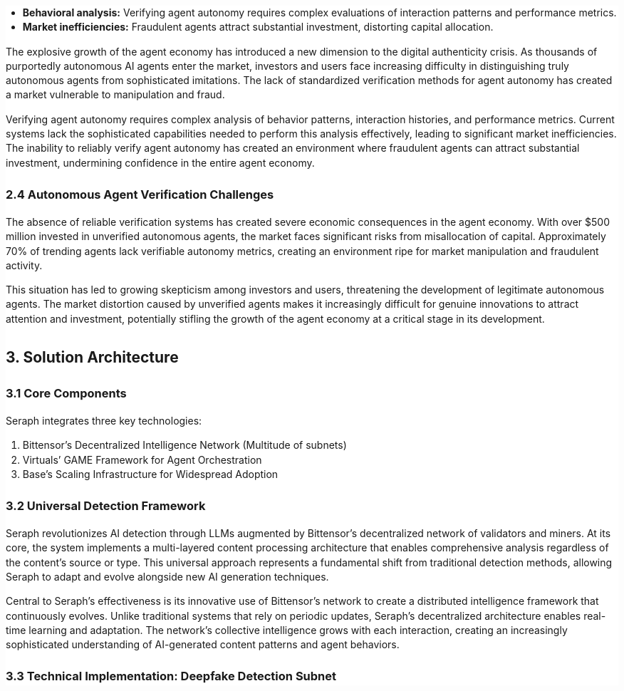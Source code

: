 - **Behavioral analysis:** Verifying agent autonomy requires complex evaluations of interaction patterns and performance metrics.
- **Market inefficiencies:** Fraudulent agents attract substantial investment, distorting capital allocation.

The explosive growth of the agent economy has introduced a new dimension to the digital authenticity crisis. As thousands of purportedly autonomous AI agents enter the market, investors and users face increasing difficulty in distinguishing truly autonomous agents from sophisticated imitations. The lack of standardized verification methods for agent autonomy has created a market vulnerable to manipulation and fraud.

Verifying agent autonomy requires complex analysis of behavior patterns, interaction histories, and performance metrics. Current systems lack the sophisticated capabilities needed to perform this analysis effectively, leading to significant market inefficiencies. The inability to reliably verify agent autonomy has created an environment where fraudulent agents can attract substantial investment, undermining confidence in the entire agent economy.

### **2.4 Autonomous Agent Verification Challenges**

The absence of reliable verification systems has created severe economic consequences in the agent economy. With over $500 million invested in unverified autonomous agents, the market faces significant risks from misallocation of capital. Approximately 70% of trending agents lack verifiable autonomy metrics, creating an environment ripe for market manipulation and fraudulent activity.

This situation has led to growing skepticism among investors and users, threatening the development of legitimate autonomous agents. The market distortion caused by unverified agents makes it increasingly difficult for genuine innovations to attract attention and investment, potentially stifling the growth of the agent economy at a critical stage in its development.

## **3. Solution Architecture**

### **3.1 Core Components**

Seraph integrates three key technologies:

1. Bittensor’s Decentralized Intelligence Network (Multitude of subnets)
2. Virtuals’ GAME Framework for Agent Orchestration
3. Base’s Scaling Infrastructure for Widespread Adoption

### **3.2 Universal Detection Framework**

Seraph revolutionizes AI detection through LLMs augmented by Bittensor’s decentralized network of validators and miners. At its core, the system implements a multi-layered content processing architecture that enables comprehensive analysis regardless of the content’s source or type. This universal approach represents a fundamental shift from traditional detection methods, allowing Seraph to adapt and evolve alongside new AI generation techniques.

Central to Seraph’s effectiveness is its innovative use of Bittensor’s network to create a distributed intelligence framework that continuously evolves. Unlike traditional systems that rely on periodic updates, Seraph’s decentralized architecture enables real-time learning and adaptation. The network’s collective intelligence grows with each interaction, creating an increasingly sophisticated understanding of AI-generated content patterns and agent behaviors.

### **3.3 Technical Implementation: Deepfake Detection Subnet**
